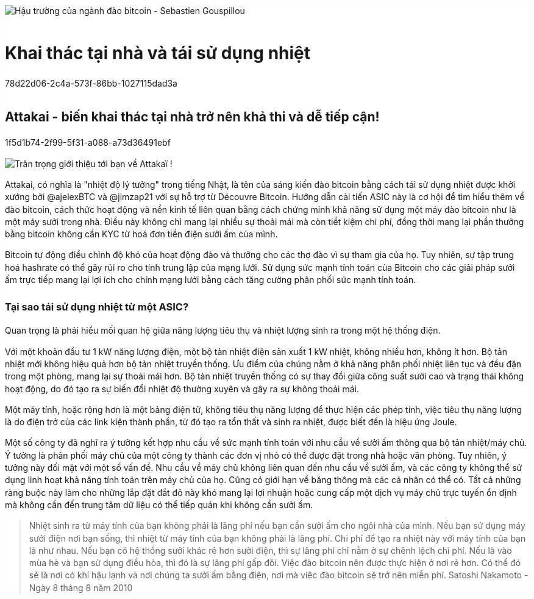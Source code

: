 ![Hậu trường của ngành đào bitcoin - Sebastien Gouspillou](https://www.youtube.com/watch?v=vYaQRLSDr5E&t=69s)

# Khai thác tại nhà và tái sử dụng nhiệt

<partId>78d22d06-2c4a-573f-86bb-1027115dad3a</partId>

## Attakai - biến khai thác tại nhà trở nên khả thi và dễ tiếp cận!

<chapterId>1f5d1b74-2f99-5f31-a088-a73d36491ebf</chapterId>

![Trân trọng giới thiệu tới bạn về Attakaï !](https://www.youtube.com/watch?v=gKoh44UCSnE&t=3s)

Attakai, có nghĩa là "nhiệt độ lý tưởng" trong tiếng Nhật, là tên của sáng kiến đào bitcoin bằng cách tái sử dụng nhiệt được khởi xướng bởi @ajelexBTC và @jimzap21 với sự hỗ trợ từ Découvre Bitcoin.
Hướng dẫn cải tiến ASIC này là cơ hội để tìm hiểu thêm về đào bitcoin, cách thức hoạt động và nền kinh tế liên quan bằng cách chứng minh khả năng sử dụng một máy đào bitcoin như là một máy sưởi trong nhà. Điều này không chỉ mang lại nhiều sự thoải mái mà còn tiết kiệm chi phí, đồng thời mang lại phần thưởng bằng bitcoin không cần KYC từ hoá đơn tiền điện sưởi ấm của mình.

Bitcoin tự động điều chỉnh độ khó của hoạt động đào và thưởng cho các thợ đào vì sự tham gia của họ. Tuy nhiên, sự tập trung hoá hashrate có thể gây rủi ro cho tính trung lập của mạng lưới. Sử dụng sức mạnh tính toán của Bitcoin cho các giải pháp sưởi ấm trực tiếp mang lại lợi ích cho chính mạng lưới bằng cách tăng cường phân phối sức mạnh tính toán.

### Tại sao tái sử dụng nhiệt từ một ASIC?

Quan trọng là phải hiểu mối quan hệ giữa năng lượng tiêu thụ và nhiệt lượng sinh ra trong một hệ thống điện.

Với một khoản đầu tư 1 kW năng lượng điện, một bộ tản nhiệt điện sản xuất 1 kW nhiệt, không nhiều hơn, không ít hơn. Bộ tản nhiệt mới không hiệu quả hơn bộ tản nhiệt truyền thống. Ưu điểm của chúng nằm ở khả năng phân phối nhiệt liên tục và đều đặn trong một phòng, mang lại sự thoải mái hơn. Bộ tản nhiệt truyền thống có sự thay đổi giữa công suất sưởi cao và trạng thái không hoạt động, do đó tạo ra sự biến đổi nhiệt độ thường xuyên và gây ra sự không thoải mái.

Một máy tính, hoặc rộng hơn là một bảng điện tử, không tiêu thụ năng lượng để thực hiện các phép tính, việc tiêu thụ năng lượng là do điện trở của các link kiện thành phần, từ đó tạo ra tổn thất và sinh ra nhiệt, được biết đến là hiệu ứng Joule.

Một số công ty đã nghĩ ra ý tưởng kết hợp nhu cầu về sức mạnh tính toán với nhu cầu về sưởi ấm thông qua bộ tản nhiệt/máy chủ. Ý tưởng là phân phối máy chủ của một công ty thành các đơn vị nhỏ có thể được đặt trong nhà hoặc văn phòng. Tuy nhiên, ý tưởng này đối mặt với một số vấn đề. Nhu cầu về máy chủ không liên quan đến nhu cầu về sưởi ấm, và các công ty không thể sử dụng linh hoạt khả năng tính toán trên máy chủ của họ. Cũng có giới hạn về băng thông mà các cá nhân có thể có. Tất cả những ràng buộc này làm cho những lắp đặt đắt đỏ này khó mang lại lợi nhuận hoặc cung cấp một dịch vụ máy chủ trực tuyến ổn định mà không cần đến trung tâm dữ liệu có thể tiếp quản khi không cần sưởi ấm.

> Nhiệt sinh ra từ máy tính của bạn không phải là lãng phí nếu bạn cần sưởi ấm cho ngôi nhà của mình. Nếu bạn sử dụng máy sưởi điện nơi bạn sống, thì nhiệt từ máy tính của bạn không phải là lãng phí. Chi phí để tạo ra nhiệt này với máy tính của bạn là như nhau. Nếu bạn có hệ thống sưởi khác rẻ hơn sưởi điện, thì sự lãng phí chỉ nằm ở sự chênh lệch chi phí. Nếu là vào mùa hè và bạn sử dụng điều hòa, thì đó là sự lãng phí gấp đôi. Việc đào bitcoin nên được thực hiện ở nơi rẻ hơn. Có thể đó sẽ là nơi có khí hậu lạnh và nơi chúng ta sưởi ấm bằng điện, nơi mà việc đào bitcoin sẽ trở nên miễn phí.
> Satoshi Nakamoto - Ngày 8 tháng 8 năm 2010
